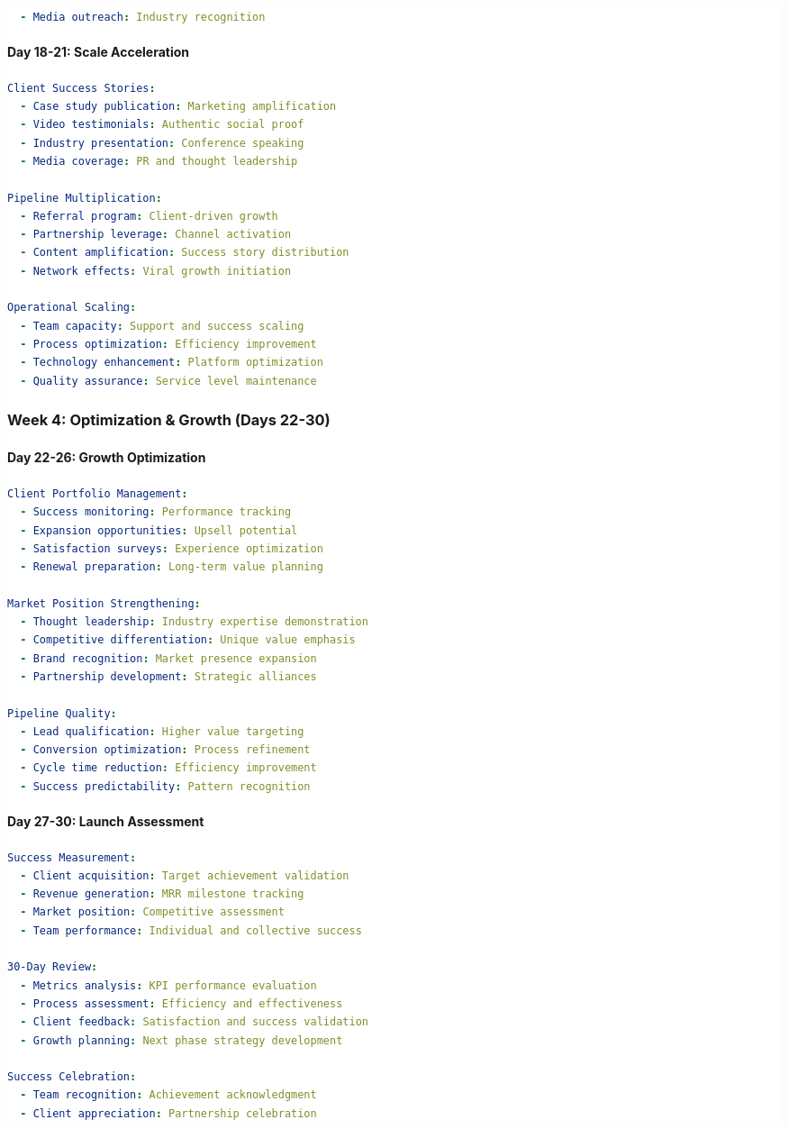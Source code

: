 ```yaml
  - Media outreach: Industry recognition
```

#### Day 18-21: Scale Acceleration
```yaml
Client Success Stories:
  - Case study publication: Marketing amplification
  - Video testimonials: Authentic social proof
  - Industry presentation: Conference speaking
  - Media coverage: PR and thought leadership

Pipeline Multiplication:
  - Referral program: Client-driven growth
  - Partnership leverage: Channel activation
  - Content amplification: Success story distribution
  - Network effects: Viral growth initiation

Operational Scaling:
  - Team capacity: Support and success scaling
  - Process optimization: Efficiency improvement
  - Technology enhancement: Platform optimization
  - Quality assurance: Service level maintenance
```

### Week 4: Optimization & Growth (Days 22-30)

#### Day 22-26: Growth Optimization
```yaml
Client Portfolio Management:
  - Success monitoring: Performance tracking
  - Expansion opportunities: Upsell potential
  - Satisfaction surveys: Experience optimization
  - Renewal preparation: Long-term value planning

Market Position Strengthening:
  - Thought leadership: Industry expertise demonstration
  - Competitive differentiation: Unique value emphasis
  - Brand recognition: Market presence expansion
  - Partnership development: Strategic alliances

Pipeline Quality:
  - Lead qualification: Higher value targeting
  - Conversion optimization: Process refinement
  - Cycle time reduction: Efficiency improvement
  - Success predictability: Pattern recognition
```

#### Day 27-30: Launch Assessment
```yaml
Success Measurement:
  - Client acquisition: Target achievement validation
  - Revenue generation: MRR milestone tracking
  - Market position: Competitive assessment
  - Team performance: Individual and collective success

30-Day Review:
  - Metrics analysis: KPI performance evaluation
  - Process assessment: Efficiency and effectiveness
  - Client feedback: Satisfaction and success validation
  - Growth planning: Next phase strategy development

Success Celebration:
  - Team recognition: Achievement acknowledgment
  - Client appreciation: Partnership celebration
```